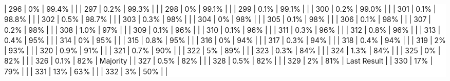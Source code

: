 | 296 | 0% | 99.4% |  |
| 297 | 0.2% | 99.3% |  |
| 298 | 0% | 99.1% |  |
| 299 | 0.1% | 99.1% |  |
| 300 | 0.2% | 99.0% |  |
| 301 | 0.1% | 98.8% |  |
| 302 | 0.5% | 98.7% |  |
| 303 | 0.3% | 98% |  |
| 304 | 0% | 98% |  |
| 305 | 0.1% | 98% |  |
| 306 | 0.1% | 98% |  |
| 307 | 0.2% | 98% |  |
| 308 | 1.0% | 97% |  |
| 309 | 0.1% | 96% |  |
| 310 | 0.1% | 96% |  |
| 311 | 0.3% | 96% |  |
| 312 | 0.8% | 96% |  |
| 313 | 0.4% | 95% |  |
| 314 | 0% | 95% |  |
| 315 | 0.8% | 95% |  |
| 316 | 0% | 94% |  |
| 317 | 0.3% | 94% |  |
| 318 | 0.4% | 94% |  |
| 319 | 2% | 93% |  |
| 320 | 0.9% | 91% |  |
| 321 | 0.7% | 90% |  |
| 322 | 5% | 89% |  |
| 323 | 0.3% | 84% |  |
| 324 | 1.3% | 84% |  |
| 325 | 0% | 82% |  |
| 326 | 0.1% | 82% | Majority |
| 327 | 0.5% | 82% |  |
| 328 | 0.5% | 82% |  |
| 329 | 2% | 81% | Last Result |
| 330 | 17% | 79% |  |
| 331 | 13% | 63% |  |
| 332 | 3% | 50% |  |